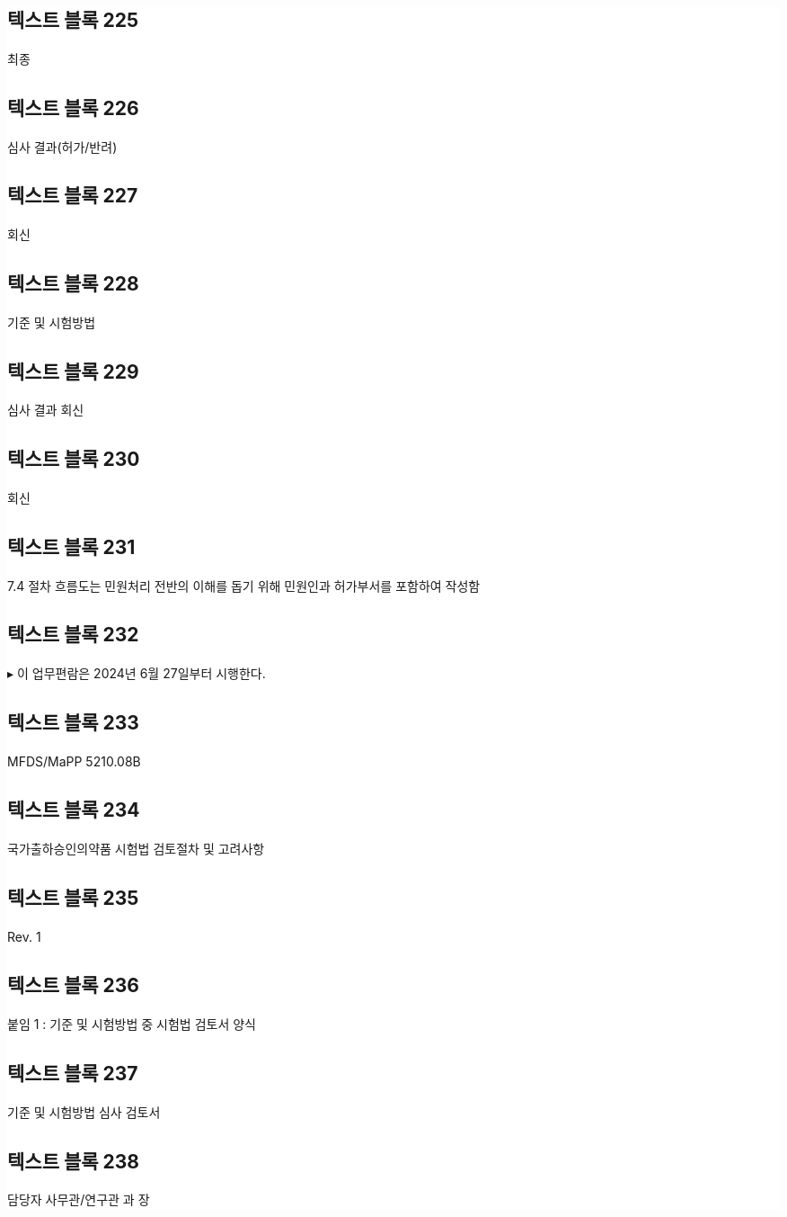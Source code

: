 ## 텍스트 블록 225
최종

## 텍스트 블록 226
심사 결과(허가/반려)

## 텍스트 블록 227
회신

## 텍스트 블록 228
기준 및 시험방법

## 텍스트 블록 229
심사 결과 회신

## 텍스트 블록 230
회신

## 텍스트 블록 231
7.4 절차 흐름도는 민원처리 전반의 이해를 돕기 위해 민원인과 허가부서를 포함하여 작성함

## 텍스트 블록 232
▸ 이 업무편람은 2024년 6월 27일부터 시행한다.

## 텍스트 블록 233
MFDS/MaPP 5210.08B

## 텍스트 블록 234
국가출하승인의약품 시험법 검토절차 및 고려사항

## 텍스트 블록 235
Rev. 1

## 텍스트 블록 236
붙임 1 : 기준 및 시험방법 중 시험법 검토서 양식

## 텍스트 블록 237
기준 및 시험방법 심사 검토서

## 텍스트 블록 238
담당자 사무관/연구관 과 장
